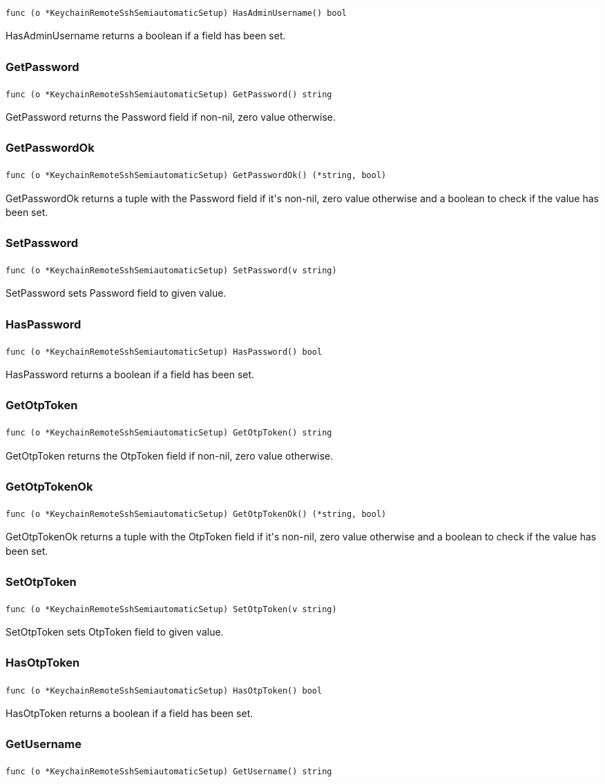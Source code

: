 `func (o *KeychainRemoteSshSemiautomaticSetup) HasAdminUsername() bool`

HasAdminUsername returns a boolean if a field has been set.

### GetPassword

`func (o *KeychainRemoteSshSemiautomaticSetup) GetPassword() string`

GetPassword returns the Password field if non-nil, zero value otherwise.

### GetPasswordOk

`func (o *KeychainRemoteSshSemiautomaticSetup) GetPasswordOk() (*string, bool)`

GetPasswordOk returns a tuple with the Password field if it's non-nil, zero value otherwise
and a boolean to check if the value has been set.

### SetPassword

`func (o *KeychainRemoteSshSemiautomaticSetup) SetPassword(v string)`

SetPassword sets Password field to given value.

### HasPassword

`func (o *KeychainRemoteSshSemiautomaticSetup) HasPassword() bool`

HasPassword returns a boolean if a field has been set.

### GetOtpToken

`func (o *KeychainRemoteSshSemiautomaticSetup) GetOtpToken() string`

GetOtpToken returns the OtpToken field if non-nil, zero value otherwise.

### GetOtpTokenOk

`func (o *KeychainRemoteSshSemiautomaticSetup) GetOtpTokenOk() (*string, bool)`

GetOtpTokenOk returns a tuple with the OtpToken field if it's non-nil, zero value otherwise
and a boolean to check if the value has been set.

### SetOtpToken

`func (o *KeychainRemoteSshSemiautomaticSetup) SetOtpToken(v string)`

SetOtpToken sets OtpToken field to given value.

### HasOtpToken

`func (o *KeychainRemoteSshSemiautomaticSetup) HasOtpToken() bool`

HasOtpToken returns a boolean if a field has been set.

### GetUsername

`func (o *KeychainRemoteSshSemiautomaticSetup) GetUsername() string`
